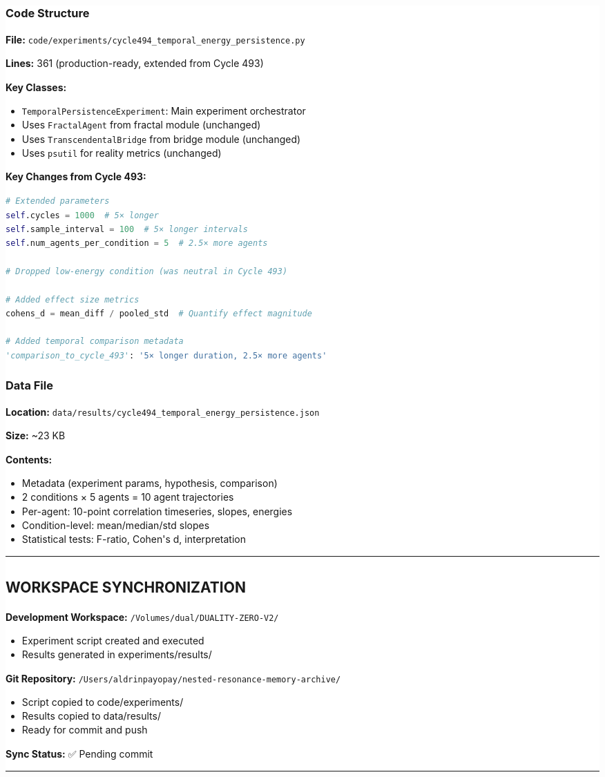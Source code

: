 ### Code Structure

**File:** `code/experiments/cycle494_temporal_energy_persistence.py`

**Lines:** 361 (production-ready, extended from Cycle 493)

**Key Classes:**
- `TemporalPersistenceExperiment`: Main experiment orchestrator
- Uses `FractalAgent` from fractal module (unchanged)
- Uses `TranscendentalBridge` from bridge module (unchanged)
- Uses `psutil` for reality metrics (unchanged)

**Key Changes from Cycle 493:**
```python
# Extended parameters
self.cycles = 1000  # 5× longer
self.sample_interval = 100  # 5× longer intervals
self.num_agents_per_condition = 5  # 2.5× more agents

# Dropped low-energy condition (was neutral in Cycle 493)

# Added effect size metrics
cohens_d = mean_diff / pooled_std  # Quantify effect magnitude

# Added temporal comparison metadata
'comparison_to_cycle_493': '5× longer duration, 2.5× more agents'
```

### Data File

**Location:** `data/results/cycle494_temporal_energy_persistence.json`

**Size:** ~23 KB

**Contents:**
- Metadata (experiment params, hypothesis, comparison)
- 2 conditions × 5 agents = 10 agent trajectories
- Per-agent: 10-point correlation timeseries, slopes, energies
- Condition-level: mean/median/std slopes
- Statistical tests: F-ratio, Cohen's d, interpretation

---

## WORKSPACE SYNCHRONIZATION

**Development Workspace:** `/Volumes/dual/DUALITY-ZERO-V2/`
- Experiment script created and executed
- Results generated in experiments/results/

**Git Repository:** `/Users/aldrinpayopay/nested-resonance-memory-archive/`
- Script copied to code/experiments/
- Results copied to data/results/
- Ready for commit and push

**Sync Status:** ✅ Pending commit

---